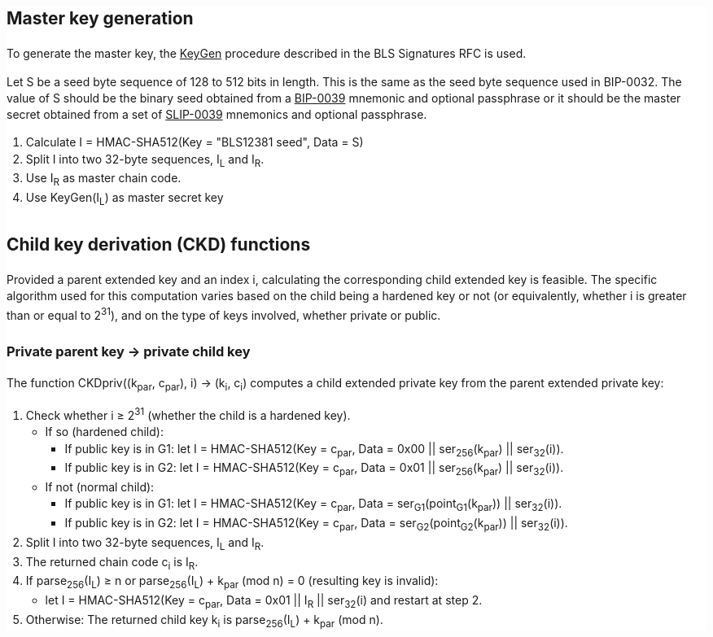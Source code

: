 ## Master key generation

To generate the master key, the
[KeyGen](https://www.ietf.org/archive/id/draft-irtf-cfrg-bls-signature-05.html#section-2.3) procedure described in
the BLS Signatures RFC is used.

Let S be a seed byte sequence of 128 to 512 bits in length.
This is the same as the seed byte sequence used in
BIP-0032.
The value of S should be the binary seed obtained from a
[BIP-0039](https://github.com/bitcoin/bips/blob/master/bip-0032.mediawiki) mnemonic and optional passphrase or it
should be the master secret obtained from a set of
[SLIP-0039](https://github.com/satoshilabs/slips/blob/master/slip-0039.md) mnemonics and optional passphrase.

1. Calculate I = HMAC-SHA512(Key = "BLS12381 seed", Data = S)
2. Split I into two 32-byte sequences, I<sub>L</sub> and I<sub>R</sub>.
3. Use I<sub>R</sub> as master chain code.
4. Use KeyGen(I<sub>L</sub>) as master secret key

## Child key derivation (CKD) functions

Provided a parent extended key and an index i, calculating the corresponding child extended key is feasible.
The specific algorithm used for this computation varies based on the child being a hardened key or not (or equivalently,
whether i is greater than or equal to 2<sup>31</sup>), and on the type of keys involved, whether private or public.

### Private parent key &rarr; private child key

The function CKDpriv((k<sub>par</sub>, c<sub>par</sub>), i) &rarr; (k<sub>i</sub>, c<sub>i</sub>)
computes a child extended private key from the parent extended private key:

1. Check whether i ≥ 2<sup>31</sup> (whether the child is a hardened key).
   * If so (hardened child):
      * If public key is in G1: let I = HMAC-SHA512(Key = c<sub>par</sub>,
          Data = 0x00 \|\| ser<sub>256</sub>(k<sub>par</sub>) \|\| ser<sub>32</sub>(i)).
      * If public key is in G2: let I = HMAC-SHA512(Key = c<sub>par</sub>,
          Data = 0x01 \|\| ser<sub>256</sub>(k<sub>par</sub>) \|\| ser<sub>32</sub>(i)).
   * If not (normal child):
      * If public key is in G1: let I = HMAC-SHA512(Key = c<sub>par</sub>,
          Data = ser<sub>G1</sub>(point<sub>G1</sub>(k<sub>par</sub>)) \|\| ser<sub>32</sub>(i)).
      * If public key is in G2: let I = HMAC-SHA512(Key = c<sub>par</sub>,
          Data = ser<sub>G2</sub>(point<sub>G2</sub>(k<sub>par</sub>)) \|\| ser<sub>32</sub>(i)).
2. Split I into two 32-byte sequences, I<sub>L</sub> and I<sub>R</sub>.
3. The returned chain code c<sub>i</sub> is I<sub>R</sub>.
4. If parse<sub>256</sub>(I<sub>L</sub>) ≥ n or parse<sub>256</sub>(I<sub>L</sub>) + k<sub>par</sub> (mod n) = 0
   (resulting key is invalid):
   * let I = HMAC-SHA512(Key = c<sub>par</sub>, Data = 0x01 \|\| I<sub>R</sub> \|\| ser<sub>32</sub>(i)
      and restart at step 2.
5. Otherwise: The returned child key k<sub>i</sub> is parse<sub>256</sub>(I<sub>L</sub>) + k<sub>par</sub> (mod n).
